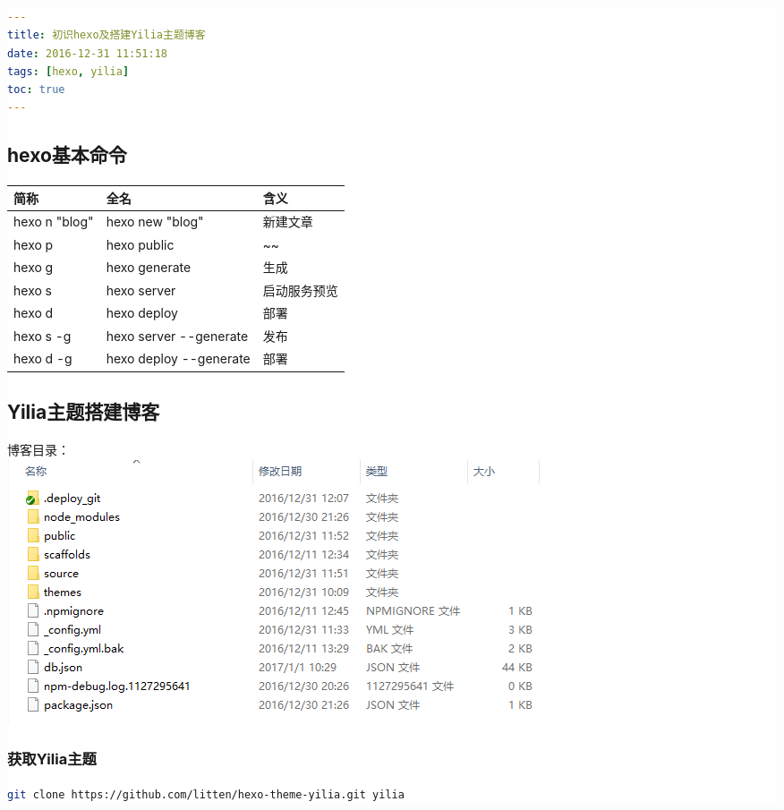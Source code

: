 ```yaml
---
title: 初识hexo及搭建Yilia主题博客
date: 2016-12-31 11:51:18
tags: [hexo, yilia]
toc: true
---
```


## hexo基本命令 

|简称|全名|含义|  
|:---|:---|:---|    
|hexo n "blog"|hexo new "blog"|新建文章|  
|hexo p|hexo public|~~|  
|hexo g|hexo generate|生成|  
|hexo s|hexo server|启动服务预览|  
|hexo d|hexo deploy|部署|
|hexo s -g|hexo server --generate|发布|  
|hexo d -g|hexo deploy --generate|部署|



## Yilia主题搭建博客

博客目录：  
![目录](初识hexo/20170101105937.png)

### 获取Yilia主题

```bash
git clone https://github.com/litten/hexo-theme-yilia.git yilia
```
